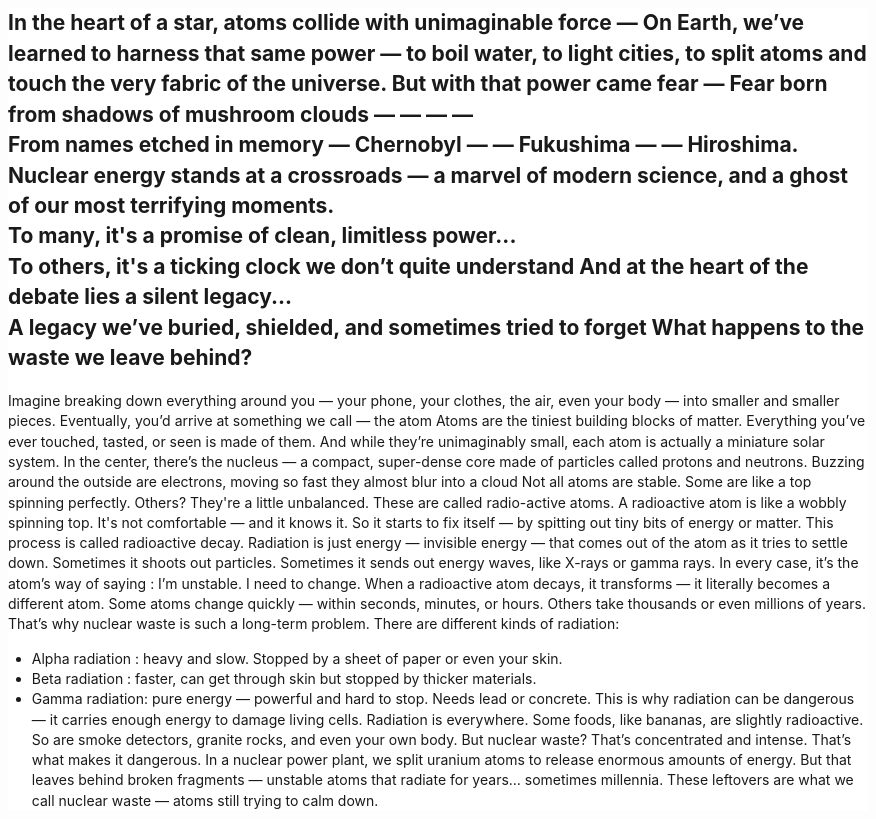 In the heart of a star, atoms collide with unimaginable force —
On Earth, we’ve learned to harness that same power — to boil water, to light cities, to split atoms and touch the very fabric of the universe.
But with that power came fear — 
Fear born from shadows of mushroom clouds — — — —  
From names etched in memory — Chernobyl — — Fukushima — — Hiroshima.
Nuclear energy stands at a crossroads — a marvel of modern science, and a ghost of our most terrifying moments.  
To many, it's a promise of clean, limitless power...  
To others, it's a ticking clock we don’t quite understand
And at the heart of the debate lies a silent legacy...  
A legacy we’ve buried, shielded, and sometimes tried to forget
What happens to the waste we leave behind?
-------------------
Imagine breaking down everything around you — your phone, your clothes, the air, even your body — into smaller and smaller pieces.
Eventually, you’d arrive at something we call — the atom
Atoms are the tiniest building blocks of matter. Everything you’ve ever touched, tasted, or seen is made of them.
And while they’re unimaginably small, each atom is actually a miniature solar system.
In the center, there’s the nucleus — a compact, super-dense core made of particles called protons and neutrons.
Buzzing around the outside are electrons, moving so fast they almost blur into a cloud
Not all atoms are stable.
Some are like a top spinning perfectly. Others? They're a little unbalanced. These are called radio-active atoms.
A radioactive atom is like a wobbly spinning top. It's not comfortable — and it knows it.
So it starts to fix itself — by spitting out tiny bits of energy or matter.
This process is called radioactive decay.
Radiation is just energy — invisible energy — that comes out of the atom as it tries to settle down.
Sometimes it shoots out particles. Sometimes it sends out energy waves, like X-rays or gamma rays.
In every case, it’s the atom’s way of saying : I’m unstable. I need to change.
When a radioactive atom decays, it transforms — it literally becomes a different atom.
Some atoms change quickly — within seconds, minutes, or hours.
Others take thousands or even millions of years.
That’s why nuclear waste is such a long-term problem.
There are different kinds of radiation:
- Alpha radiation : heavy and slow. Stopped by a sheet of paper or even your skin.
- Beta radiation : faster, can get through skin but stopped by thicker materials.
- Gamma radiation: pure energy — powerful and hard to stop. Needs lead or concrete.
This is why radiation can be dangerous — it carries enough energy to damage living cells.
Radiation is everywhere.
Some foods, like bananas, are slightly radioactive. So are smoke detectors, granite rocks, and even your own body.
But nuclear waste? That’s concentrated and intense. That’s what makes it dangerous.
In a nuclear power plant, we split uranium atoms to release enormous amounts of energy.
But that leaves behind broken fragments — unstable atoms that radiate for years… sometimes millennia.
These leftovers are what we call nuclear waste — atoms still trying to calm down.
